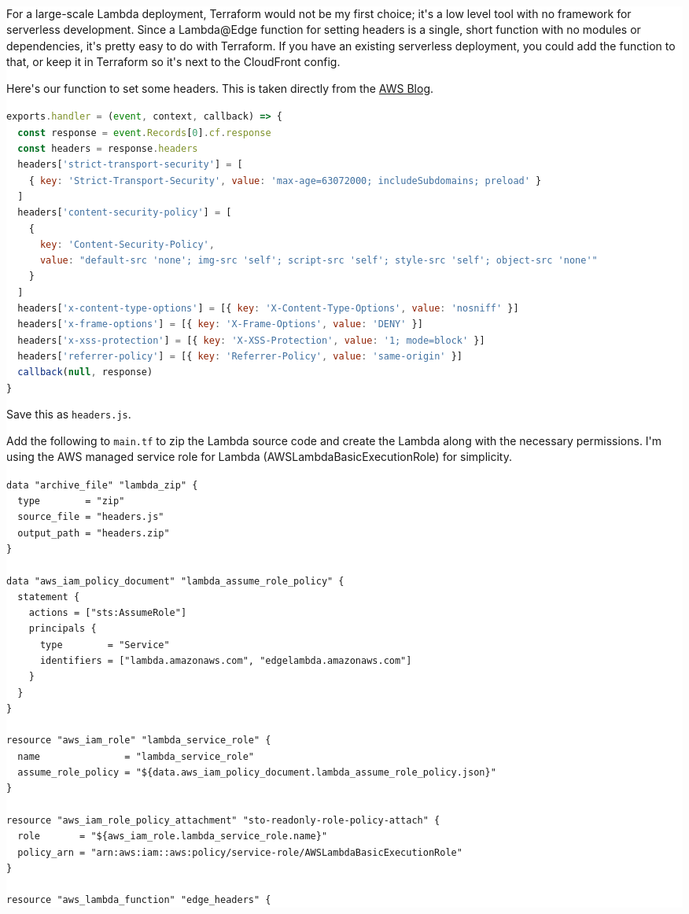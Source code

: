 For a large-scale Lambda deployment, Terraform would not be my first choice; it's a low level tool with no framework for serverless development. Since a Lambda@Edge function for setting headers is a single, short function with no modules or dependencies, it's pretty easy to do with Terraform. If you have an existing serverless deployment, you could add the function to that, or keep it in Terraform so it's next to the CloudFront config.

Here's our function to set some headers. This is taken directly from the [AWS Blog](https://aws.amazon.com/blogs/networking-and-content-delivery/adding-http-security-headers-using-lambdaedge-and-amazon-cloudfront/).

```javascript
exports.handler = (event, context, callback) => {
  const response = event.Records[0].cf.response
  const headers = response.headers
  headers['strict-transport-security'] = [
    { key: 'Strict-Transport-Security', value: 'max-age=63072000; includeSubdomains; preload' }
  ]
  headers['content-security-policy'] = [
    {
      key: 'Content-Security-Policy',
      value: "default-src 'none'; img-src 'self'; script-src 'self'; style-src 'self'; object-src 'none'"
    }
  ]
  headers['x-content-type-options'] = [{ key: 'X-Content-Type-Options', value: 'nosniff' }]
  headers['x-frame-options'] = [{ key: 'X-Frame-Options', value: 'DENY' }]
  headers['x-xss-protection'] = [{ key: 'X-XSS-Protection', value: '1; mode=block' }]
  headers['referrer-policy'] = [{ key: 'Referrer-Policy', value: 'same-origin' }]
  callback(null, response)
}
```

Save this as `headers.js`.

Add the following to `main.tf` to zip the Lambda source code and create the Lambda along with the necessary permissions. I'm using the AWS managed service role for Lambda (AWSLambdaBasicExecutionRole) for simplicity.

```hcl
data "archive_file" "lambda_zip" {
  type        = "zip"
  source_file = "headers.js"
  output_path = "headers.zip"
}

data "aws_iam_policy_document" "lambda_assume_role_policy" {
  statement {
    actions = ["sts:AssumeRole"]
    principals {
      type        = "Service"
      identifiers = ["lambda.amazonaws.com", "edgelambda.amazonaws.com"]
    }
  }
}

resource "aws_iam_role" "lambda_service_role" {
  name               = "lambda_service_role"
  assume_role_policy = "${data.aws_iam_policy_document.lambda_assume_role_policy.json}"
}

resource "aws_iam_role_policy_attachment" "sto-readonly-role-policy-attach" {
  role       = "${aws_iam_role.lambda_service_role.name}"
  policy_arn = "arn:aws:iam::aws:policy/service-role/AWSLambdaBasicExecutionRole"
}

resource "aws_lambda_function" "edge_headers" {
```